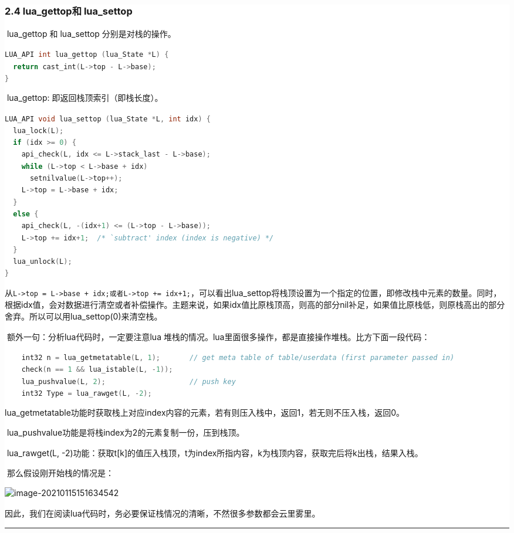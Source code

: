 ### 2.4 lua_gettop和 lua_settop

​		lua_gettop 和 lua_settop 分别是对栈的操作。

```c++
LUA_API int lua_gettop (lua_State *L) {
  return cast_int(L->top - L->base);
}
```

​		lua_gettop: 即返回栈顶索引（即栈长度）。

```c++
LUA_API void lua_settop (lua_State *L, int idx) {
  lua_lock(L);
  if (idx >= 0) {
    api_check(L, idx <= L->stack_last - L->base);
    while (L->top < L->base + idx)
      setnilvalue(L->top++);
    L->top = L->base + idx;
  }
  else {
    api_check(L, -(idx+1) <= (L->top - L->base));
    L->top += idx+1;  /* `subtract' index (index is negative) */
  }
  lua_unlock(L);
}
```

​		从`L->top = L->base + idx;或者L->top += idx+1;`，可以看出lua_settop将栈顶设置为一个指定的位置，即修改栈中元素的数量。同时，根据idx值，会对数据进行清空或者补偿操作。主题来说，如果idx值比原栈顶高，则高的部分nil补足，如果值比原栈低，则原栈高出的部分舍弃。所以可以用lua_settop(0)来清空栈。



​		额外一句：分析lua代码时，一定要注意lua 堆栈的情况。lua里面很多操作，都是直接操作堆栈。比方下面一段代码：

```c++
    int32 n = lua_getmetatable(L, 1);       // get meta table of table/userdata (first parameter passed in)
    check(n == 1 && lua_istable(L, -1));
    lua_pushvalue(L, 2);                    // push key
    int32 Type = lua_rawget(L, -2);
```

​		lua_getmetatable功能时获取栈上对应index内容的元素，若有则压入栈中，返回1，若无则不压入栈，返回0。

​		lua_pushvalue功能是将栈index为2的元素复制一份，压到栈顶。

​		lua_rawget(L, -2)功能：获取t[k]的值压入栈顶，t为index所指内容，k为栈顶内容，获取完后将k出栈，结果入栈。

​		那么假设刚开始栈的情况是：

![image-20210115151634542](https://raw.githubusercontent.com/DionysosLai/PicGoImage/main/image-20210115151634542.png)

​		因此，我们在阅读lua代码时，务必要保证栈情况的清晰，不然很多参数都会云里雾里。



---
